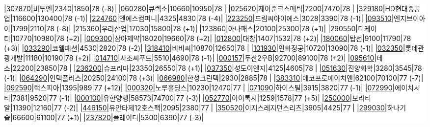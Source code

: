 |[307870](https://finance.daum.net/quotes/A307870)|비투엔|2340|1850|78 (-8)|
|[060280](https://finance.daum.net/quotes/A060280)|큐렉소|10660|10950|78 |
|[025620](https://finance.daum.net/quotes/A025620)|제이준코스메틱|7200|7470|78 |
|[329180](https://finance.daum.net/quotes/A329180)|HD현대중공업|116600|130400|78 (-1)|
|[224760](https://finance.daum.net/quotes/A224760)|엔에스컴퍼니|4325|4830|78 (-4)|
|[223250](https://finance.daum.net/quotes/A223250)|드림씨아이에스|3028|3390|78 (-1)|
|[093510](https://finance.daum.net/quotes/A093510)|엔지브이아이|1799|2110|78 (-8)|
|[215360](https://finance.daum.net/quotes/A215360)|우리산업|17030|15800|78 (+1)|
|[123860](https://finance.daum.net/quotes/A123860)|아나패스|20100|25300|78 (+1)|
|[290550](https://finance.daum.net/quotes/A290550)|디케이티|10770|10980|78 (+2)|
|[009300](https://finance.daum.net/quotes/A009300)|삼아제약|18020|19660|78 (+2)|
|[012800](https://finance.daum.net/quotes/A012800)|대창|1407|1532|78 (+2)|
|[180060](https://finance.daum.net/quotes/A180060)|탑선|9100|11790|78 (+3)|
|[033290](https://finance.daum.net/quotes/A033290)|코웰패션|4530|2820|78 (-2)|
|[318410](https://finance.daum.net/quotes/A318410)|비비씨|10870|12650|78 |
|[101930](https://finance.daum.net/quotes/A101930)|인화정공|10720|13090|78 (-1)|
|[032350](https://finance.daum.net/quotes/A032350)|롯데관광개발|11180|10190|78 (+2)|
|[014710](https://finance.daum.net/quotes/A014710)|사조씨푸드|5510|4690|78 (-1)|
|[000157](https://finance.daum.net/quotes/A000157)|두산2우B|92700|89100|78 (+2)|
|[095610](https://finance.daum.net/quotes/A095610)|테스|22200|23850|78 |
|[236200](https://finance.daum.net/quotes/A236200)|슈프리마|23350|26550|78 (+1)|
|[037350](https://finance.daum.net/quotes/A037350)|성도이엔지|4125|4605|78 |
|[051630](https://finance.daum.net/quotes/A051630)|진양화학|3280|3545|78 (-1)|
|[064290](https://finance.daum.net/quotes/A064290)|인텍플러스|20250|24100|78 (+3)|
|[066980](https://finance.daum.net/quotes/A066980)|한성크린텍|2930|2885|78 |
|[383310](https://finance.daum.net/quotes/A383310)|에코프로에이치엔|62100|70100|77 (-7)|
|[092590](https://finance.daum.net/quotes/A092590)|럭스피아|1395|989|77 (+12)|
|[000320](https://finance.daum.net/quotes/A000320)|노루홀딩스|10230|12470|77 |
|[071090](https://finance.daum.net/quotes/A071090)|하이스틸|3915|3820|77 (-1)|
|[072990](https://finance.daum.net/quotes/A072990)|에이치시티|7381|9520|77 (-1)|
|[000100](https://finance.daum.net/quotes/A000100)|유한양행|58573|74700|77 (-3)|
|[052770](https://finance.daum.net/quotes/A052770)|아이톡시|1259|1578|77 (+5)|
|[250000](https://finance.daum.net/quotes/A250000)|보라티알|11390|12160|77 (-2)|
|[446150](https://finance.daum.net/quotes/A446150)|유안타제12호스팩|2095|2380|77 |
|[350520](https://finance.daum.net/quotes/A350520)|이지스레지던스리츠|3905|4425|77 |
|[299030](https://finance.daum.net/quotes/A299030)|하나기술|66600|61100|77 (+1)|
|[237820](https://finance.daum.net/quotes/A237820)|플레이디|5300|6390|77 (-3)|